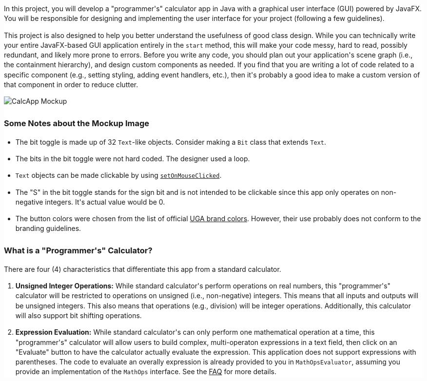 In this project, you will develop a "programmer's" calculator app in Java with 
a graphical user interface (GUI) powered by JavaFX. You will be responsible for 
designing and implementing the user interface for your project (following a few 
guidelines). 

This project is also designed to help you better understand the usefulness of good
class design. While you can technically write your entire JavaFX-based
GUI application entirely in the `start` method, this will make your code messy, 
hard to read, possibly redundant, and likely more prone to errors.
Before you write any code, you should plan out your application's scene graph
(i.e., the containment hierarchy), and design custom components as needed.
If you find that you are writing a lot of code related to a specific component
(e.g., setting styling, adding event handlers, etc.), then it's probably 
a good idea to make a custom version of that component in order to reduce
clutter.

![CalcApp Mockup](https://imgur.com/kxpqNGV.png)

### Some Notes about the Mockup Image

* The bit toggle is made up of 32 `Text`-like objects. Consider making a `Bit` 
  class that extends `Text`.
  
* The bits in the bit toggle were not hard coded. The designer used a loop.

* `Text` objects can be made clickable by using 
  [`setOnMouseClicked`](https://docs.oracle.com/javase/8/javafx/api/javafx/scene/Node.html#setOnMouseClicked-javafx.event.EventHandler-).
  
* The "S" in the bit toggle stands for the sign bit and is not intended to 
  be clickable since this app only operates on non-negative integers. 
  It's actual value would be 0. 
  
* The button colors were chosen from the list of official 
  [UGA brand colors](https://brand.uga.edu/color). However, their use 
  probably does not conform to the branding guidelines. 

### What is a "Programmer's" Calculator?

There are four (4) characteristics that differentiate this app from a standard
calculator.

1. **Unsigned Integer Operations:** While standard calculator's perform operations
   on real numbers, this "programmer's" calculator will be restricted to 
   operations on unsigned (i.e., non-negative) integers. This means that all
   inputs and outputs will be unsigned integers. This also means that operations
   (e.g., division) will be integer operations. Additionally, this calculator will 
   also support bit shifting operations.

2. **Expression Evaluation:** While standard calculator's can only perform
   one mathematical operation at a time, this "programmer's" calculator will
   allow users to build complex, multi-operaton expressions in a text field, 
   then click on an "Evaluate" button to have the calculator actually evaluate the
   expression. This application does not support expressions with parentheses.
   The code to evaluate an overally expression is already provided to
   you in `MathOpsEvaluator`, assuming you provide an implementation of 
   the `MathOps` interface. See the
   [FAQ](#appendix---faq) for more details.
   